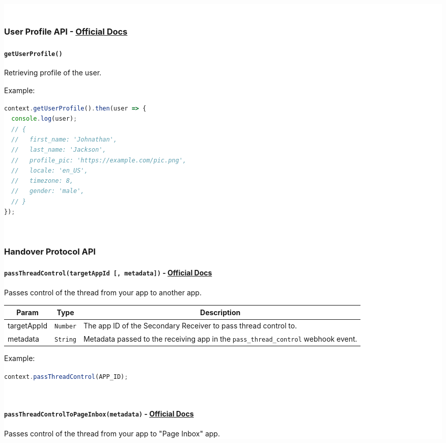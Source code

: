 <br />

<a id="user-profile-api" />

### User Profile API - [Official Docs](https://developers.facebook.com/docs/messenger-platform/user-profile)

#### `getUserProfile()`

Retrieving profile of the user.

Example:

```js
context.getUserProfile().then(user => {
  console.log(user);
  // {
  //   first_name: 'Johnathan',
  //   last_name: 'Jackson',
  //   profile_pic: 'https://example.com/pic.png',
  //   locale: 'en_US',
  //   timezone: 8,
  //   gender: 'male',
  // }
});
```

<br />

### Handover Protocol API

#### `passThreadControl(targetAppId [, metadata])` - [Official Docs](https://developers.facebook.com/docs/messenger-platform/pass-thread-control)

Passes control of the thread from your app to another app.

| Param       | Type     | Description                                                                      |
| ----------- | -------- | -------------------------------------------------------------------------------- |
| targetAppId | `Number` | The app ID of the Secondary Receiver to pass thread control to.                  |
| metadata    | `String` | Metadata passed to the receiving app in the `pass_thread_control` webhook event. |

Example:

```js
context.passThreadControl(APP_ID);
```

<br />

#### `passThreadControlToPageInbox(metadata)` - [Official Docs](https://developers.facebook.com/docs/messenger-platform/handover-protocol/pass-thread-control#page_inbox)

Passes control of the thread from your app to "Page Inbox" app.
